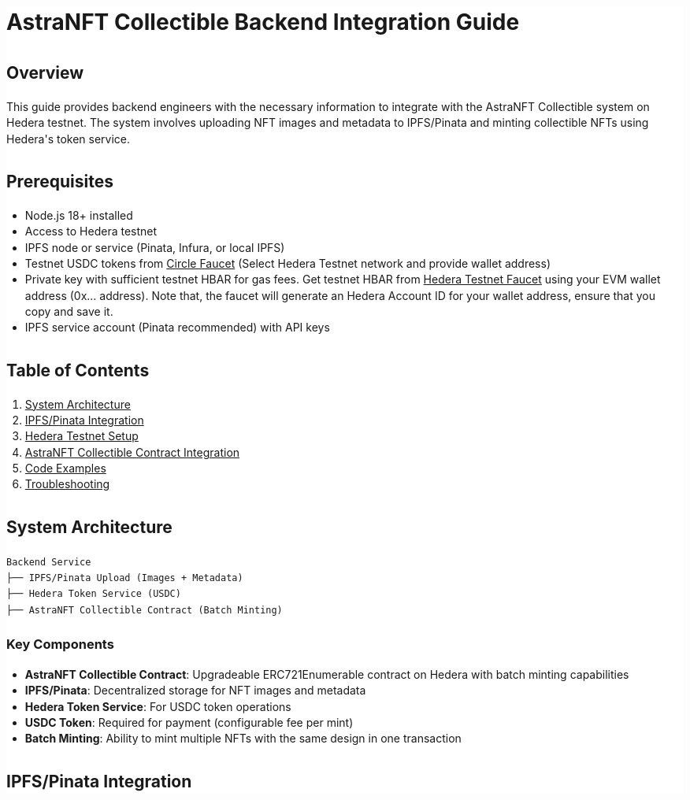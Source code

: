 # AstraNFT Collectible Backend Integration Guide

## Overview

This guide provides backend engineers with the necessary information to integrate with the AstraNFT Collectible system on Hedera testnet. The system involves uploading NFT images and metadata to IPFS/Pinata and minting collectible NFTs using Hedera's token service.

## Prerequisites

- Node.js 18+ installed
- Access to Hedera testnet
- IPFS node or service (Pinata, Infura, or local IPFS)
- Testnet USDC tokens from [Circle Faucet](https://faucet.circle.com/) (Select Hedera Testnet network and provide wallet address)
- Private key with sufficient testnet HBAR for gas fees. Get testnet HBAR from [Hedera Testnet Faucet](https://portal.hedera.com/faucet) using your EVM wallet address (0x... address). Note that, the faucet will generate an Hedera Account ID for your wallet address, ensure that you copy and save it.
- IPFS service account (Pinata recommended) with API keys

## Table of Contents

1. [System Architecture](#system-architecture)
2. [IPFS/Pinata Integration](#ipfspinata-integration)
3. [Hedera Testnet Setup](#hedera-testnet-setup)
4. [AstraNFT Collectible Contract Integration](#astranft-collectible-contract-integration)
5. [Code Examples](#code-examples)
6. [Troubleshooting](#troubleshooting)

## System Architecture

```
Backend Service
├── IPFS/Pinata Upload (Images + Metadata)
├── Hedera Token Service (USDC)
├── AstraNFT Collectible Contract (Batch Minting)
```

### Key Components

- **AstraNFT Collectible Contract**: Upgradeable ERC721Enumerable contract on Hedera with batch minting capabilities
- **IPFS/Pinata**: Decentralized storage for NFT images and metadata
- **Hedera Token Service**: For USDC token operations
- **USDC Token**: Required for payment (configurable fee per mint)
- **Batch Minting**: Ability to mint multiple NFTs with the same design in one transaction

## IPFS/Pinata Integration
